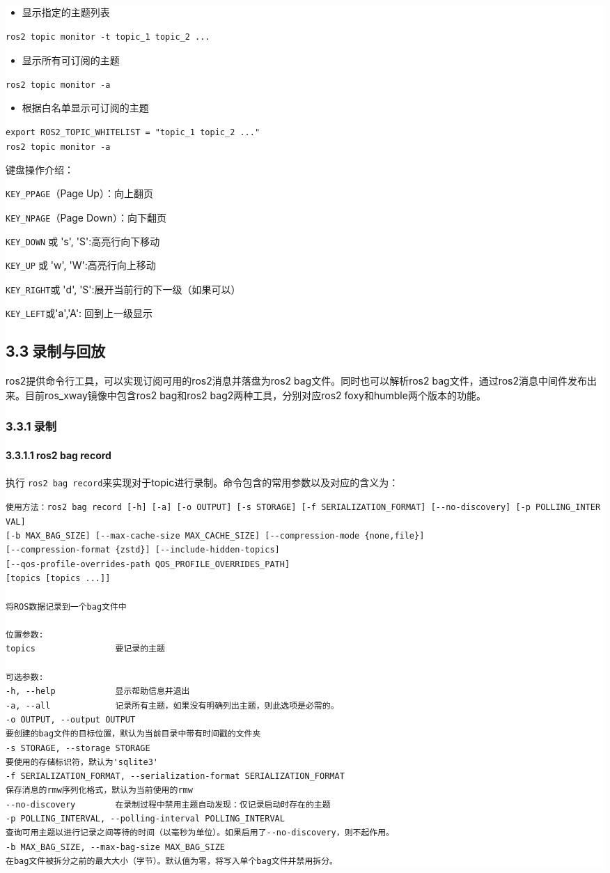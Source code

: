 * 显示指定的主题列表

```
ros2 topic monitor -t topic_1 topic_2 ...
```

* 显示所有可订阅的主题

```
ros2 topic monitor -a
```

* 根据白名单显示可订阅的主题

```
export ROS2_TOPIC_WHITELIST = "topic_1 topic_2 ..."
ros2 topic monitor -a
```

键盘操作介绍：

`KEY_PPAGE`（Page Up）：向上翻页

`KEY_NPAGE`（Page Down）：向下翻页

`KEY_DOWN` 或 's', 'S':高亮行向下移动

`KEY_UP` 或 'w', 'W':高亮行向上移动

`KEY_RIGHT`或 'd', 'S':展开当前行的下一级（如果可以）

`KEY_LEFT`或'a','A': 回到上一级显示

## 3.3 录制与回放

ros2提供命令行工具，可以实现订阅可用的ros2消息并落盘为ros2 bag文件。同时也可以解析ros2 bag文件，通过ros2消息中间件发布出来。目前ros_xway镜像中包含ros2 bag和ros2 bag2两种工具，分别对应ros2 foxy和humble两个版本的功能。

### 3.3.1 录制

#### 3.3.1.1 ros2 bag record

执行 `ros2 bag record`来实现对于topic进行录制。命令包含的常用参数以及对应的含义为：

```
使用方法：ros2 bag record [-h] [-a] [-o OUTPUT] [-s STORAGE] [-f SERIALIZATION_FORMAT] [--no-discovery] [-p POLLING_INTERVAL]
[-b MAX_BAG_SIZE] [--max-cache-size MAX_CACHE_SIZE] [--compression-mode {none,file}]
[--compression-format {zstd}] [--include-hidden-topics]
[--qos-profile-overrides-path QOS_PROFILE_OVERRIDES_PATH]
[topics [topics ...]]

将ROS数据记录到一个bag文件中

位置参数:
topics                要记录的主题

可选参数:
-h, --help            显示帮助信息并退出
-a, --all             记录所有主题，如果没有明确列出主题，则此选项是必需的。
-o OUTPUT, --output OUTPUT
要创建的bag文件的目标位置，默认为当前目录中带有时间戳的文件夹
-s STORAGE, --storage STORAGE
要使用的存储标识符，默认为'sqlite3'
-f SERIALIZATION_FORMAT, --serialization-format SERIALIZATION_FORMAT
保存消息的rmw序列化格式，默认为当前使用的rmw
--no-discovery        在录制过程中禁用主题自动发现：仅记录启动时存在的主题
-p POLLING_INTERVAL, --polling-interval POLLING_INTERVAL
查询可用主题以进行记录之间等待的时间（以毫秒为单位）。如果启用了--no-discovery，则不起作用。
-b MAX_BAG_SIZE, --max-bag-size MAX_BAG_SIZE
在bag文件被拆分之前的最大大小（字节）。默认值为零，将写入单个bag文件并禁用拆分。
```